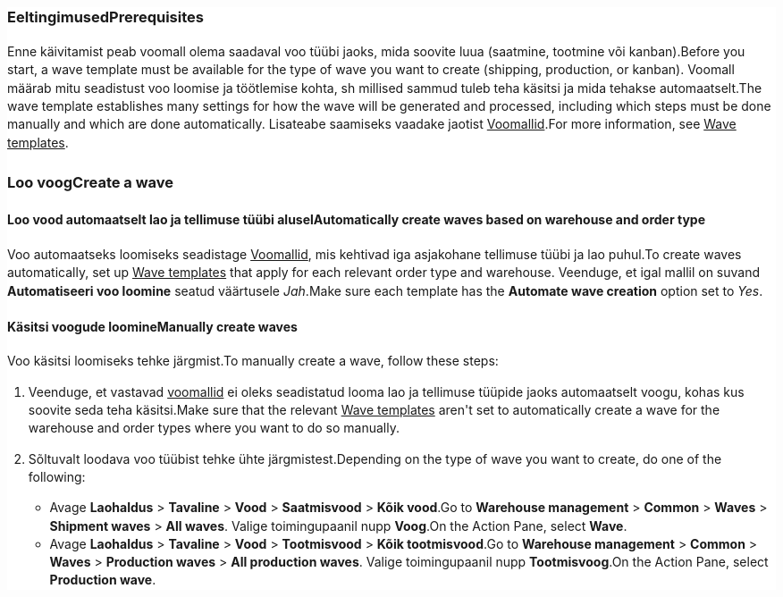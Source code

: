 ### <a name="prerequisites"></a><span data-ttu-id="e0ee7-125">Eeltingimused</span><span class="sxs-lookup"><span data-stu-id="e0ee7-125">Prerequisites</span></span>

<span data-ttu-id="e0ee7-126">Enne käivitamist peab voomall olema saadaval voo tüübi jaoks, mida soovite luua (saatmine, tootmine või kanban).</span><span class="sxs-lookup"><span data-stu-id="e0ee7-126">Before you start, a wave template must be available for the type of wave you want to create (shipping, production, or kanban).</span></span> <span data-ttu-id="e0ee7-127">Voomall määrab mitu seadistust voo loomise ja töötlemise kohta, sh millised sammud tuleb teha käsitsi ja mida tehakse automaatselt.</span><span class="sxs-lookup"><span data-stu-id="e0ee7-127">The wave template establishes many settings for how the wave will be generated and processed, including which steps must be done manually and which are done automatically.</span></span> <span data-ttu-id="e0ee7-128">Lisateabe saamiseks vaadake jaotist [Voomallid](wave-templates.md).</span><span class="sxs-lookup"><span data-stu-id="e0ee7-128">For more information, see [Wave templates](wave-templates.md).</span></span>

### <a name="create-a-wave"></a><span data-ttu-id="e0ee7-129">Loo voog</span><span class="sxs-lookup"><span data-stu-id="e0ee7-129">Create a wave</span></span>

#### <a name="automatically-create-waves-based-on-warehouse-and-order-type"></a><span data-ttu-id="e0ee7-130">Loo vood automaatselt lao ja tellimuse tüübi alusel</span><span class="sxs-lookup"><span data-stu-id="e0ee7-130">Automatically create waves based on warehouse and order type</span></span>

<span data-ttu-id="e0ee7-131">Voo automaatseks loomiseks seadistage [Voomallid](wave-templates.md), mis kehtivad iga asjakohane tellimuse tüübi ja lao puhul.</span><span class="sxs-lookup"><span data-stu-id="e0ee7-131">To create waves automatically, set up [Wave templates](wave-templates.md) that apply for each relevant order type and warehouse.</span></span> <span data-ttu-id="e0ee7-132">Veenduge, et igal mallil on suvand **Automatiseeri voo loomine** seatud väärtusele *Jah*.</span><span class="sxs-lookup"><span data-stu-id="e0ee7-132">Make sure each template has the **Automate wave creation** option set to *Yes*.</span></span>

#### <a name="manually-create-waves"></a><span data-ttu-id="e0ee7-133">Käsitsi voogude loomine</span><span class="sxs-lookup"><span data-stu-id="e0ee7-133">Manually create waves</span></span>

<span data-ttu-id="e0ee7-134">Voo käsitsi loomiseks tehke järgmist.</span><span class="sxs-lookup"><span data-stu-id="e0ee7-134">To manually create a wave, follow these steps:</span></span>

1. <span data-ttu-id="e0ee7-135">Veenduge, et vastavad [voomallid](wave-templates.md) ei oleks seadistatud looma lao ja tellimuse tüüpide jaoks automaatselt voogu, kohas kus soovite seda teha käsitsi.</span><span class="sxs-lookup"><span data-stu-id="e0ee7-135">Make sure that the relevant [Wave templates](wave-templates.md) aren't set to automatically create a wave for the warehouse and order types where you want to do so manually.</span></span>
1. <span data-ttu-id="e0ee7-136">Sõltuvalt loodava voo tüübist tehke ühte järgmistest.</span><span class="sxs-lookup"><span data-stu-id="e0ee7-136">Depending on the type of wave you want to create, do one of the following:</span></span>

    - <span data-ttu-id="e0ee7-137">Avage **Laohaldus** \> **Tavaline** \> **Vood** \> **Saatmisvood** \> **Kõik vood**.</span><span class="sxs-lookup"><span data-stu-id="e0ee7-137">Go to **Warehouse management** \> **Common** \> **Waves** \> **Shipment waves** \> **All waves**.</span></span> <span data-ttu-id="e0ee7-138">Valige toimingupaanil nupp **Voog**.</span><span class="sxs-lookup"><span data-stu-id="e0ee7-138">On the Action Pane, select **Wave**.</span></span>
    - <span data-ttu-id="e0ee7-139">Avage **Laohaldus** \> **Tavaline** \> **Vood** \> **Tootmisvood** \> **Kõik tootmisvood**.</span><span class="sxs-lookup"><span data-stu-id="e0ee7-139">Go to **Warehouse management** \> **Common** \> **Waves** \> **Production waves** \> **All production waves**.</span></span> <span data-ttu-id="e0ee7-140">Valige toimingupaanil nupp **Tootmisvoog**.</span><span class="sxs-lookup"><span data-stu-id="e0ee7-140">On the Action Pane, select **Production wave**.</span></span>